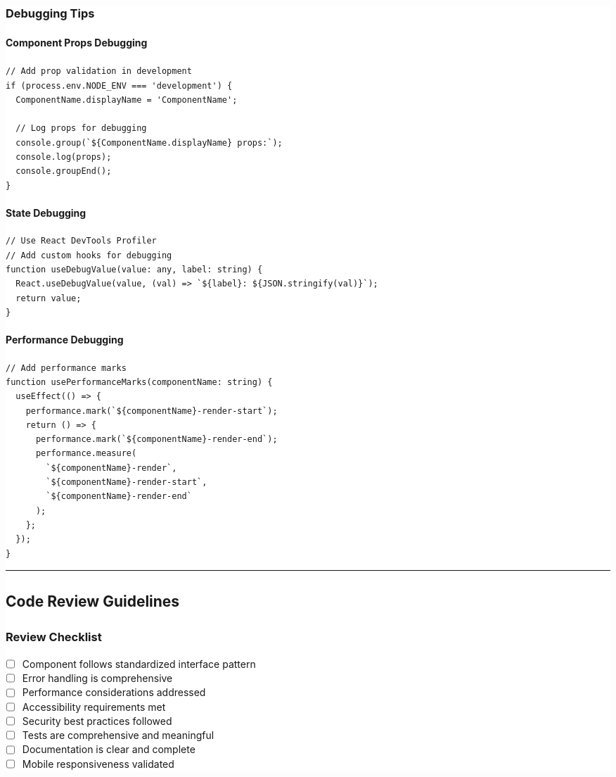 ### Debugging Tips

#### Component Props Debugging
```tsx
// Add prop validation in development
if (process.env.NODE_ENV === 'development') {
  ComponentName.displayName = 'ComponentName';
  
  // Log props for debugging
  console.group(`${ComponentName.displayName} props:`);
  console.log(props);
  console.groupEnd();
}
```

#### State Debugging
```tsx
// Use React DevTools Profiler
// Add custom hooks for debugging
function useDebugValue(value: any, label: string) {
  React.useDebugValue(value, (val) => `${label}: ${JSON.stringify(val)}`);
  return value;
}
```

#### Performance Debugging
```tsx
// Add performance marks
function usePerformanceMarks(componentName: string) {
  useEffect(() => {
    performance.mark(`${componentName}-render-start`);
    return () => {
      performance.mark(`${componentName}-render-end`);
      performance.measure(
        `${componentName}-render`,
        `${componentName}-render-start`,
        `${componentName}-render-end`
      );
    };
  });
}
```

---

## Code Review Guidelines

### Review Checklist
- [ ] Component follows standardized interface pattern
- [ ] Error handling is comprehensive
- [ ] Performance considerations addressed
- [ ] Accessibility requirements met
- [ ] Security best practices followed
- [ ] Tests are comprehensive and meaningful
- [ ] Documentation is clear and complete
- [ ] Mobile responsiveness validated
